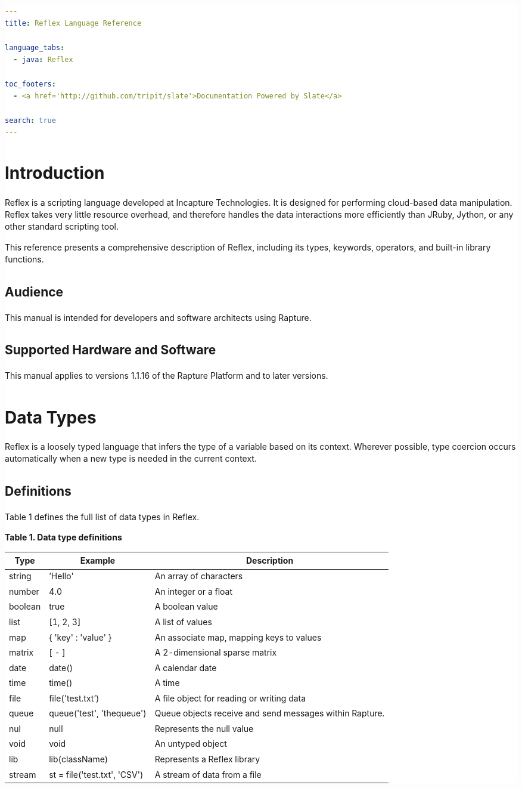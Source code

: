 ```yaml
---
title: Reflex Language Reference

language_tabs:
  - java: Reflex

toc_footers:
  - <a href='http://github.com/tripit/slate'>Documentation Powered by Slate</a>

search: true
---
```


# Introduction

Reflex is a scripting language developed at Incapture Technologies. It is designed for performing cloud-based data manipulation. Reflex takes very little resource overhead, and therefore handles the data interactions more efficiently than JRuby, Jython, or any other standard scripting tool. 

This reference presents a comprehensive description of Reflex, including its types, keywords, operators, and built-in library functions.

## Audience

This manual is intended for developers and software architects using Rapture. 

## Supported Hardware and Software

This manual applies to versions 1.1.16 of the Rapture Platform and to later versions.

# Data Types

Reflex is a loosely typed language that infers the type of a variable based on its context. Wherever possible, type coercion occurs automatically when a new type is needed in the current context.
	
## Definitions

Table 1 defines the full list of data types in Reflex. 

**Table 1. Data type definitions**

Type | Example | Description
---- | ------- | -----------
string | ’Hello' | An array of characters
number | 4.0 | An integer or a float
boolean | true | A boolean value
list | [1, 2, 3] | A list of values
map | { 'key' : 'value' } | An associate map, mapping keys to values
matrix | [ - ] | A 2-dimensional sparse matrix
date | date() | A calendar date
time | time() | A time
file | file('test.txt’)| A file object for reading or writing data
queue | queue('test', 'thequeue') | Queue objects receive and send messages within Rapture.
nul | null | Represents the null value
void | void | An untyped object
lib | lib(className) | Represents a Reflex library
stream | st = file('test.txt', 'CSV') | A stream of data from a file
